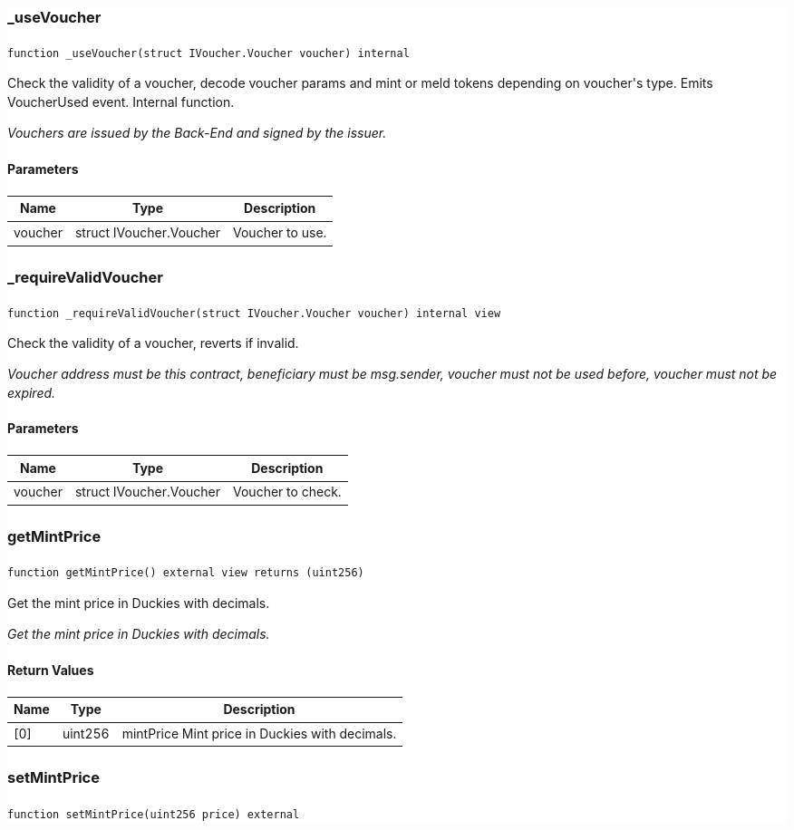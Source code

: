 ### _useVoucher

```solidity
function _useVoucher(struct IVoucher.Voucher voucher) internal
```

Check the validity of a voucher, decode voucher params and mint or meld tokens depending on voucher's type. Emits VoucherUsed event. Internal function.

_Vouchers are issued by the Back-End and signed by the issuer._

#### Parameters

| Name | Type | Description |
| ---- | ---- | ----------- |
| voucher | struct IVoucher.Voucher | Voucher to use. |

### _requireValidVoucher

```solidity
function _requireValidVoucher(struct IVoucher.Voucher voucher) internal view
```

Check the validity of a voucher, reverts if invalid.

_Voucher address must be this contract, beneficiary must be msg.sender, voucher must not be used before, voucher must not be expired._

#### Parameters

| Name | Type | Description |
| ---- | ---- | ----------- |
| voucher | struct IVoucher.Voucher | Voucher to check. |

### getMintPrice

```solidity
function getMintPrice() external view returns (uint256)
```

Get the mint price in Duckies with decimals.

_Get the mint price in Duckies with decimals._

#### Return Values

| Name | Type | Description |
| ---- | ---- | ----------- |
| [0] | uint256 | mintPrice Mint price in Duckies with decimals. |

### setMintPrice

```solidity
function setMintPrice(uint256 price) external
```
